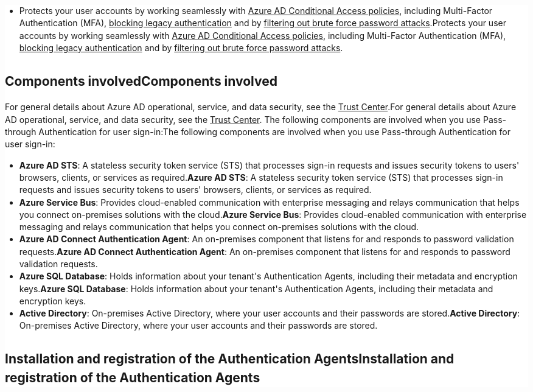- <span data-ttu-id="911ca-128">Protects your user accounts by working seamlessly with [Azure AD Conditional Access policies](../active-directory-conditional-access-azure-portal.md), including Multi-Factor Authentication (MFA), [blocking legacy authentication](../conditional-access/conditions.md) and by [filtering out brute force password attacks](../authentication/howto-password-smart-lockout.md).</span><span class="sxs-lookup"><span data-stu-id="911ca-128">Protects your user accounts by working seamlessly with [Azure AD Conditional Access policies](../active-directory-conditional-access-azure-portal.md), including Multi-Factor Authentication (MFA), [blocking legacy authentication](../conditional-access/conditions.md) and by [filtering out brute force password attacks](../authentication/howto-password-smart-lockout.md).</span></span>

## <a name="components-involved"></a><span data-ttu-id="911ca-129">Components involved</span><span class="sxs-lookup"><span data-stu-id="911ca-129">Components involved</span></span>

<span data-ttu-id="911ca-130">For general details about Azure AD operational, service, and data security, see the [Trust Center](https://azure.microsoft.com/support/trust-center/).</span><span class="sxs-lookup"><span data-stu-id="911ca-130">For general details about Azure AD operational, service, and data security, see the [Trust Center](https://azure.microsoft.com/support/trust-center/).</span></span> <span data-ttu-id="911ca-131">The following components are involved when you use Pass-through Authentication for user sign-in:</span><span class="sxs-lookup"><span data-stu-id="911ca-131">The following components are involved when you use Pass-through Authentication for user sign-in:</span></span>
- <span data-ttu-id="911ca-132">**Azure AD STS**: A stateless security token service (STS) that processes sign-in requests and issues security tokens to users' browsers, clients, or services as required.</span><span class="sxs-lookup"><span data-stu-id="911ca-132">**Azure AD STS**: A stateless security token service (STS) that processes sign-in requests and issues security tokens to users' browsers, clients, or services as required.</span></span>
- <span data-ttu-id="911ca-133">**Azure Service Bus**: Provides cloud-enabled communication with enterprise messaging and relays communication that helps you connect on-premises solutions with the cloud.</span><span class="sxs-lookup"><span data-stu-id="911ca-133">**Azure Service Bus**: Provides cloud-enabled communication with enterprise messaging and relays communication that helps you connect on-premises solutions with the cloud.</span></span>
- <span data-ttu-id="911ca-134">**Azure AD Connect Authentication Agent**: An on-premises component that listens for and responds to password validation requests.</span><span class="sxs-lookup"><span data-stu-id="911ca-134">**Azure AD Connect Authentication Agent**: An on-premises component that listens for and responds to password validation requests.</span></span>
- <span data-ttu-id="911ca-135">**Azure SQL Database**: Holds information about your tenant's Authentication Agents, including their metadata and encryption keys.</span><span class="sxs-lookup"><span data-stu-id="911ca-135">**Azure SQL Database**: Holds information about your tenant's Authentication Agents, including their metadata and encryption keys.</span></span>
- <span data-ttu-id="911ca-136">**Active Directory**: On-premises Active Directory, where your user accounts and their passwords are stored.</span><span class="sxs-lookup"><span data-stu-id="911ca-136">**Active Directory**: On-premises Active Directory, where your user accounts and their passwords are stored.</span></span>

## <a name="installation-and-registration-of-the-authentication-agents"></a><span data-ttu-id="911ca-137">Installation and registration of the Authentication Agents</span><span class="sxs-lookup"><span data-stu-id="911ca-137">Installation and registration of the Authentication Agents</span></span>
